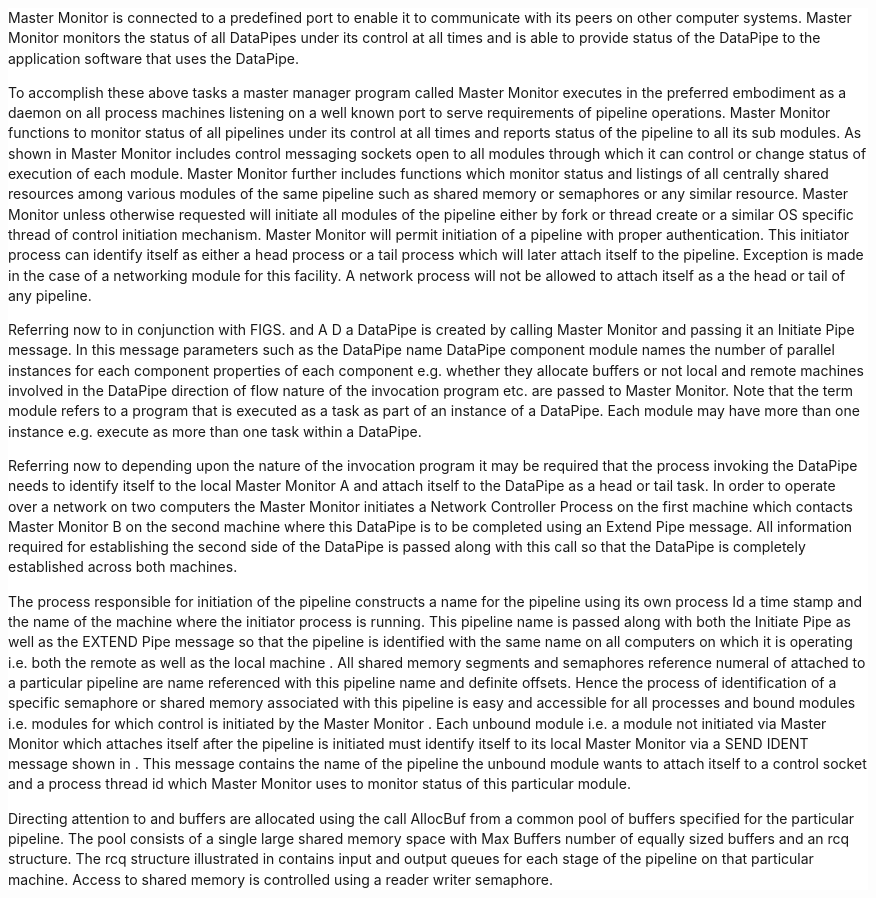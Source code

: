 Master Monitor is connected to a predefined port to enable it to communicate with its peers on other computer systems. Master Monitor monitors the status of all DataPipes under its control at all times and is able to provide status of the DataPipe to the application software that uses the DataPipe.

To accomplish these above tasks a master manager program called Master Monitor executes in the preferred embodiment as a daemon on all process machines listening on a well known port to serve requirements of pipeline operations. Master Monitor functions to monitor status of all pipelines under its control at all times and reports status of the pipeline to all its sub modules. As shown in Master Monitor includes control messaging sockets open to all modules through which it can control or change status of execution of each module. Master Monitor further includes functions which monitor status and listings of all centrally shared resources among various modules of the same pipeline such as shared memory or semaphores or any similar resource. Master Monitor unless otherwise requested will initiate all modules of the pipeline either by fork or thread create or a similar OS specific thread of control initiation mechanism. Master Monitor will permit initiation of a pipeline with proper authentication. This initiator process can identify itself as either a head process or a tail process which will later attach itself to the pipeline. Exception is made in the case of a networking module for this facility. A network process will not be allowed to attach itself as a the head or tail of any pipeline. 

Referring now to in conjunction with FIGS. and A D a DataPipe is created by calling Master Monitor and passing it an Initiate Pipe message. In this message parameters such as the DataPipe name DataPipe component module names the number of parallel instances for each component properties of each component e.g. whether they allocate buffers or not local and remote machines involved in the DataPipe direction of flow nature of the invocation program etc. are passed to Master Monitor. Note that the term module refers to a program that is executed as a task as part of an instance of a DataPipe. Each module may have more than one instance e.g. execute as more than one task within a DataPipe.

Referring now to depending upon the nature of the invocation program it may be required that the process invoking the DataPipe needs to identify itself to the local Master Monitor A and attach itself to the DataPipe as a head or tail task. In order to operate over a network on two computers the Master Monitor initiates a Network Controller Process on the first machine which contacts Master Monitor B on the second machine where this DataPipe is to be completed using an Extend Pipe message. All information required for establishing the second side of the DataPipe is passed along with this call so that the DataPipe is completely established across both machines.

The process responsible for initiation of the pipeline constructs a name for the pipeline using its own process Id a time stamp and the name of the machine where the initiator process is running. This pipeline name is passed along with both the Initiate Pipe as well as the EXTEND Pipe message so that the pipeline is identified with the same name on all computers on which it is operating i.e. both the remote as well as the local machine . All shared memory segments and semaphores reference numeral of attached to a particular pipeline are name referenced with this pipeline name and definite offsets. Hence the process of identification of a specific semaphore or shared memory associated with this pipeline is easy and accessible for all processes and bound modules i.e. modules for which control is initiated by the Master Monitor . Each unbound module i.e. a module not initiated via Master Monitor which attaches itself after the pipeline is initiated must identify itself to its local Master Monitor via a SEND IDENT message shown in . This message contains the name of the pipeline the unbound module wants to attach itself to a control socket and a process thread id which Master Monitor uses to monitor status of this particular module.

Directing attention to and buffers are allocated using the call AllocBuf from a common pool of buffers specified for the particular pipeline. The pool consists of a single large shared memory space with Max Buffers number of equally sized buffers and an rcq structure. The rcq structure illustrated in contains input and output queues for each stage of the pipeline on that particular machine. Access to shared memory is controlled using a reader writer semaphore.
